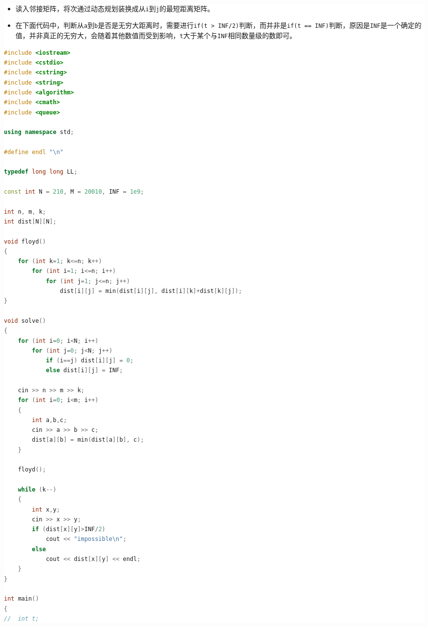 * 读入邻接矩阵，将次通过动态规划装换成从`i`到`j`的最短距离矩阵。

* 在下面代码中，判断从`a`到`b`是否是无穷大距离时，需要进行`if(t > INF/2)`判断，而并非是`if(t == INF)`判断，原因是`INF`是一个确定的值，并非真正的无穷大，会随着其他数值而受到影响，`t`大于某个与`INF`相同数量级的数即可。



```c++
#include <iostream>
#include <cstdio>
#include <cstring>
#include <string>
#include <algorithm>
#include <cmath>
#include <queue>

using namespace std;

#define endl "\n"

typedef long long LL;

const int N = 210, M = 20010, INF = 1e9;

int n, m, k;
int dist[N][N];

void floyd()
{
	for (int k=1; k<=n; k++)
		for (int i=1; i<=n; i++)
			for (int j=1; j<=n; j++)
				dist[i][j] = min(dist[i][j], dist[i][k]+dist[k][j]);
}

void solve()
{
	for (int i=0; i<N; i++)
		for (int j=0; j<N; j++)
			if (i==j) dist[i][j] = 0;
			else dist[i][j] = INF;
	
	cin >> n >> m >> k;
	for (int i=0; i<m; i++)
	{
		int a,b,c;
		cin >> a >> b >> c;
		dist[a][b] = min(dist[a][b], c);
	}
	
	floyd();
	
	while (k--)
	{
		int x,y;
		cin >> x >> y;
		if (dist[x][y]>INF/2)
			cout << "impossible\n";
		else
			cout << dist[x][y] << endl;
	}
}

int main()
{
// 	int t;
```
